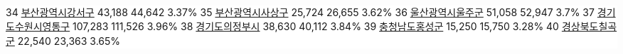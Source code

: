   <tr class="item">
    <td>34</td>
    <td><a href="/apt/부산광역시강서구">부산광역시강서구</a></td>
    <td>43,188</td>
    <td>44,642</td>
    <td>3.37%</td>
  </tr>

  <tr class="item">
    <td>35</td>
    <td><a href="/apt/부산광역시사상구">부산광역시사상구</a></td>
    <td>25,724</td>
    <td>26,655</td>
    <td>3.62%</td>
  </tr>

  <tr class="item">
    <td>36</td>
    <td><a href="/apt/울산광역시울주군">울산광역시울주군</a></td>
    <td>51,058</td>
    <td>52,947</td>
    <td>3.7%</td>
  </tr>

  <tr class="item">
    <td>37</td>
    <td><a href="/apt/경기도수원시영통구">경기도수원시영통구</a></td>
    <td>107,283</td>
    <td>111,526</td>
    <td>3.96%</td>
  </tr>

  <tr class="item">
    <td>38</td>
    <td><a href="/apt/경기도의정부시">경기도의정부시</a></td>
    <td>38,630</td>
    <td>40,112</td>
    <td>3.84%</td>
  </tr>

  <tr class="item">
    <td>39</td>
    <td><a href="/apt/충청남도홍성군">충청남도홍성군</a></td>
    <td>15,250</td>
    <td>15,750</td>
    <td>3.28%</td>
  </tr>

  <tr class="item">
    <td>40</td>
    <td><a href="/apt/경상북도칠곡군">경상북도칠곡군</a></td>
    <td>22,540</td>
    <td>23,363</td>
    <td>3.65%</td>
  </tr>

